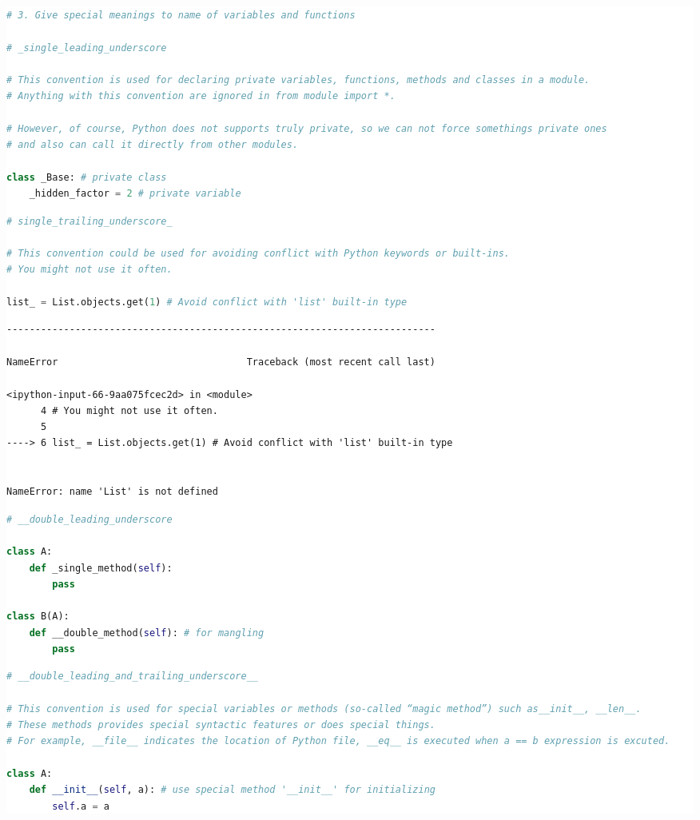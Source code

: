 

```python
# 3. Give special meanings to name of variables and functions

# _single_leading_underscore

# This convention is used for declaring private variables, functions, methods and classes in a module. 
# Anything with this convention are ignored in from module import *. 

# However, of course, Python does not supports truly private, so we can not force somethings private ones 
# and also can call it directly from other modules. 

class _Base: # private class
    _hidden_factor = 2 # private variable
```


```python
# single_trailing_underscore_

# This convention could be used for avoiding conflict with Python keywords or built-ins. 
# You might not use it often.

list_ = List.objects.get(1) # Avoid conflict with 'list' built-in type

```


    ---------------------------------------------------------------------------

    NameError                                 Traceback (most recent call last)

    <ipython-input-66-9aa075fcec2d> in <module>
          4 # You might not use it often.
          5 
    ----> 6 list_ = List.objects.get(1) # Avoid conflict with 'list' built-in type
    

    NameError: name 'List' is not defined



```python
# __double_leading_underscore

class A:
    def _single_method(self):
        pass
    
class B(A):
    def __double_method(self): # for mangling
        pass
```


```python
# __double_leading_and_trailing_underscore__

# This convention is used for special variables or methods (so-called “magic method”) such as__init__, __len__. 
# These methods provides special syntactic features or does special things. 
# For example, __file__ indicates the location of Python file, __eq__ is executed when a == b expression is excuted. 

class A:
    def __init__(self, a): # use special method '__init__' for initializing
        self.a = a
```
